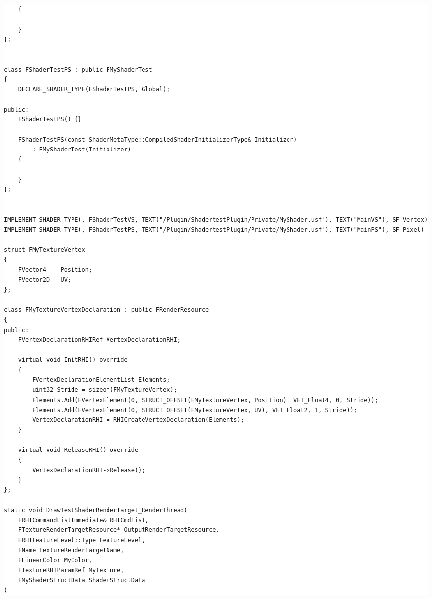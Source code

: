 ```text
    {  
  
    }  
};  
  
  
class FShaderTestPS : public FMyShaderTest  
{  
    DECLARE_SHADER_TYPE(FShaderTestPS, Global);  
  
public:  
    FShaderTestPS() {}  
  
    FShaderTestPS(const ShaderMetaType::CompiledShaderInitializerType& Initializer)  
        : FMyShaderTest(Initializer)  
    {  
  
    }  
};  
  
  
IMPLEMENT_SHADER_TYPE(, FShaderTestVS, TEXT("/Plugin/ShadertestPlugin/Private/MyShader.usf"), TEXT("MainVS"), SF_Vertex)  
IMPLEMENT_SHADER_TYPE(, FShaderTestPS, TEXT("/Plugin/ShadertestPlugin/Private/MyShader.usf"), TEXT("MainPS"), SF_Pixel)  
  
struct FMyTextureVertex  
{  
    FVector4    Position;  
    FVector2D   UV;  
};  
  
class FMyTextureVertexDeclaration : public FRenderResource  
{  
public:  
    FVertexDeclarationRHIRef VertexDeclarationRHI;  
  
    virtual void InitRHI() override  
    {  
        FVertexDeclarationElementList Elements;  
        uint32 Stride = sizeof(FMyTextureVertex);  
        Elements.Add(FVertexElement(0, STRUCT_OFFSET(FMyTextureVertex, Position), VET_Float4, 0, Stride));  
        Elements.Add(FVertexElement(0, STRUCT_OFFSET(FMyTextureVertex, UV), VET_Float2, 1, Stride));  
        VertexDeclarationRHI = RHICreateVertexDeclaration(Elements);  
    }  
  
    virtual void ReleaseRHI() override  
    {  
        VertexDeclarationRHI->Release();  
    }  
};  
  
static void DrawTestShaderRenderTarget_RenderThread(  
    FRHICommandListImmediate& RHICmdList,   
    FTextureRenderTargetResource* OutputRenderTargetResource,  
    ERHIFeatureLevel::Type FeatureLevel,  
    FName TextureRenderTargetName,  
    FLinearColor MyColor,  
    FTextureRHIParamRef MyTexture,  
    FMyShaderStructData ShaderStructData  
)  
```